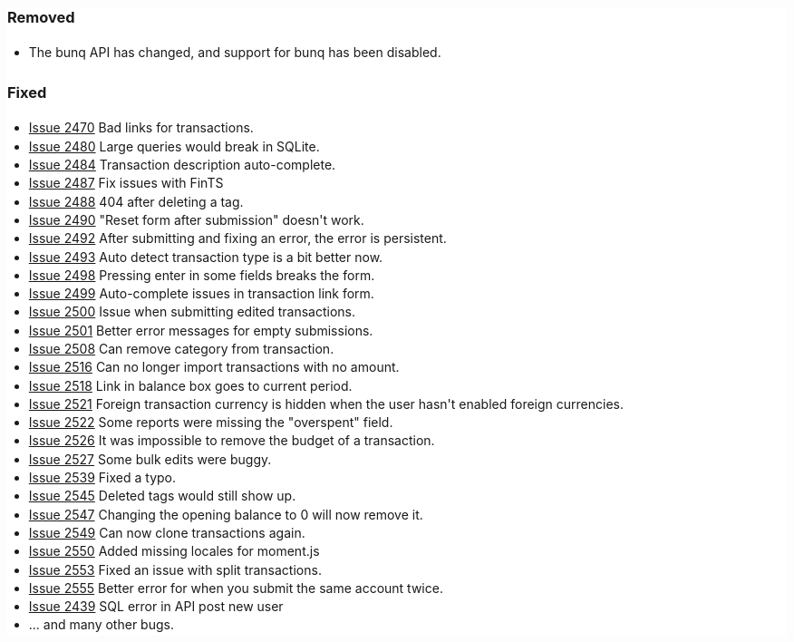 ### Removed
- The bunq API has changed, and support for bunq has been disabled.

### Fixed
- [Issue 2470](https://github.com/firefly-iii/firefly-iii/issues/2470) Bad links for transactions.
- [Issue 2480](https://github.com/firefly-iii/firefly-iii/issues/2480) Large queries would break in SQLite.
- [Issue 2484](https://github.com/firefly-iii/firefly-iii/issues/2484) Transaction description auto-complete.
- [Issue 2487](https://github.com/firefly-iii/firefly-iii/issues/2487) Fix issues with FinTS
- [Issue 2488](https://github.com/firefly-iii/firefly-iii/issues/2488) 404 after deleting a tag.
- [Issue 2490](https://github.com/firefly-iii/firefly-iii/issues/2490) "Reset form after submission" doesn't work.
- [Issue 2492](https://github.com/firefly-iii/firefly-iii/issues/2492) After submitting and fixing an error, the error is persistent.
- [Issue 2493](https://github.com/firefly-iii/firefly-iii/issues/2493) Auto detect transaction type is a bit better now.
- [Issue 2498](https://github.com/firefly-iii/firefly-iii/issues/2498) Pressing enter in some fields breaks the form.
- [Issue 2499](https://github.com/firefly-iii/firefly-iii/issues/2499) Auto-complete issues in transaction link form.
- [Issue 2500](https://github.com/firefly-iii/firefly-iii/issues/2500) Issue when submitting edited transactions.
- [Issue 2501](https://github.com/firefly-iii/firefly-iii/issues/2501) Better error messages for empty submissions.
- [Issue 2508](https://github.com/firefly-iii/firefly-iii/issues/2508) Can remove category from transaction.
- [Issue 2516](https://github.com/firefly-iii/firefly-iii/issues/2516) Can no longer import transactions with no amount.
- [Issue 2518](https://github.com/firefly-iii/firefly-iii/issues/2518) Link in balance box goes to current period.
- [Issue 2521](https://github.com/firefly-iii/firefly-iii/issues/2521) Foreign transaction currency is hidden when the user hasn't enabled foreign currencies.
- [Issue 2522](https://github.com/firefly-iii/firefly-iii/issues/2522) Some reports were missing the "overspent" field.
- [Issue 2526](https://github.com/firefly-iii/firefly-iii/issues/2526) It was impossible to remove the budget of a transaction.
- [Issue 2527](https://github.com/firefly-iii/firefly-iii/issues/2527) Some bulk edits were buggy.
- [Issue 2539](https://github.com/firefly-iii/firefly-iii/issues/2539) Fixed a typo.
- [Issue 2545](https://github.com/firefly-iii/firefly-iii/issues/2545) Deleted tags would still show up.
- [Issue 2547](https://github.com/firefly-iii/firefly-iii/issues/2547) Changing the opening balance to 0 will now remove it.
- [Issue 2549](https://github.com/firefly-iii/firefly-iii/issues/2549) Can now clone transactions again.
- [Issue 2550](https://github.com/firefly-iii/firefly-iii/issues/2550) Added missing locales for moment.js
- [Issue 2553](https://github.com/firefly-iii/firefly-iii/issues/2553) Fixed an issue with split transactions.
- [Issue 2555](https://github.com/firefly-iii/firefly-iii/issues/2555) Better error for when you submit the same account twice.
- [Issue 2439](https://github.com/firefly-iii/firefly-iii/issues/2439) SQL error in API post new user
- ... and many other bugs.

